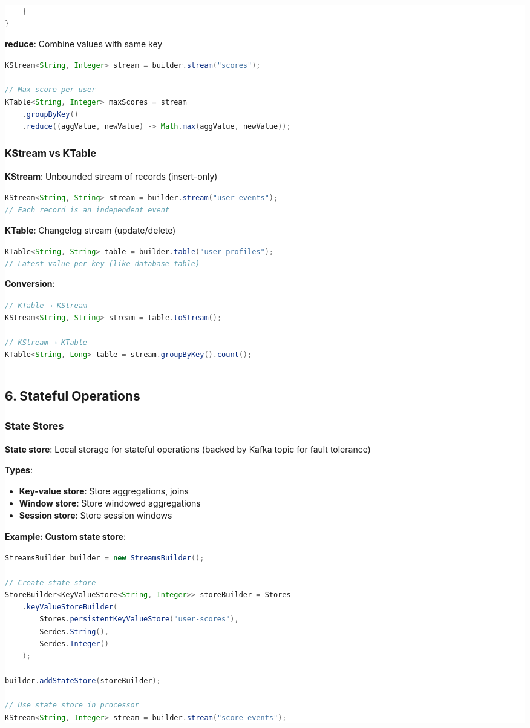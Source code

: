 ```java
    }
}
```

**reduce**: Combine values with same key
```java
KStream<String, Integer> stream = builder.stream("scores");

// Max score per user
KTable<String, Integer> maxScores = stream
    .groupByKey()
    .reduce((aggValue, newValue) -> Math.max(aggValue, newValue));
```

### KStream vs KTable

**KStream**: Unbounded stream of records (insert-only)
```java
KStream<String, String> stream = builder.stream("user-events");
// Each record is an independent event
```

**KTable**: Changelog stream (update/delete)
```java
KTable<String, String> table = builder.table("user-profiles");
// Latest value per key (like database table)
```

**Conversion**:
```java
// KTable → KStream
KStream<String, String> stream = table.toStream();

// KStream → KTable
KTable<String, Long> table = stream.groupByKey().count();
```

---

## 6. Stateful Operations

### State Stores

**State store**: Local storage for stateful operations (backed by Kafka topic for fault tolerance)

**Types**:
- **Key-value store**: Store aggregations, joins
- **Window store**: Store windowed aggregations
- **Session store**: Store session windows

**Example: Custom state store**:
```java
StreamsBuilder builder = new StreamsBuilder();

// Create state store
StoreBuilder<KeyValueStore<String, Integer>> storeBuilder = Stores
    .keyValueStoreBuilder(
        Stores.persistentKeyValueStore("user-scores"),
        Serdes.String(),
        Serdes.Integer()
    );

builder.addStateStore(storeBuilder);

// Use state store in processor
KStream<String, Integer> stream = builder.stream("score-events");

```